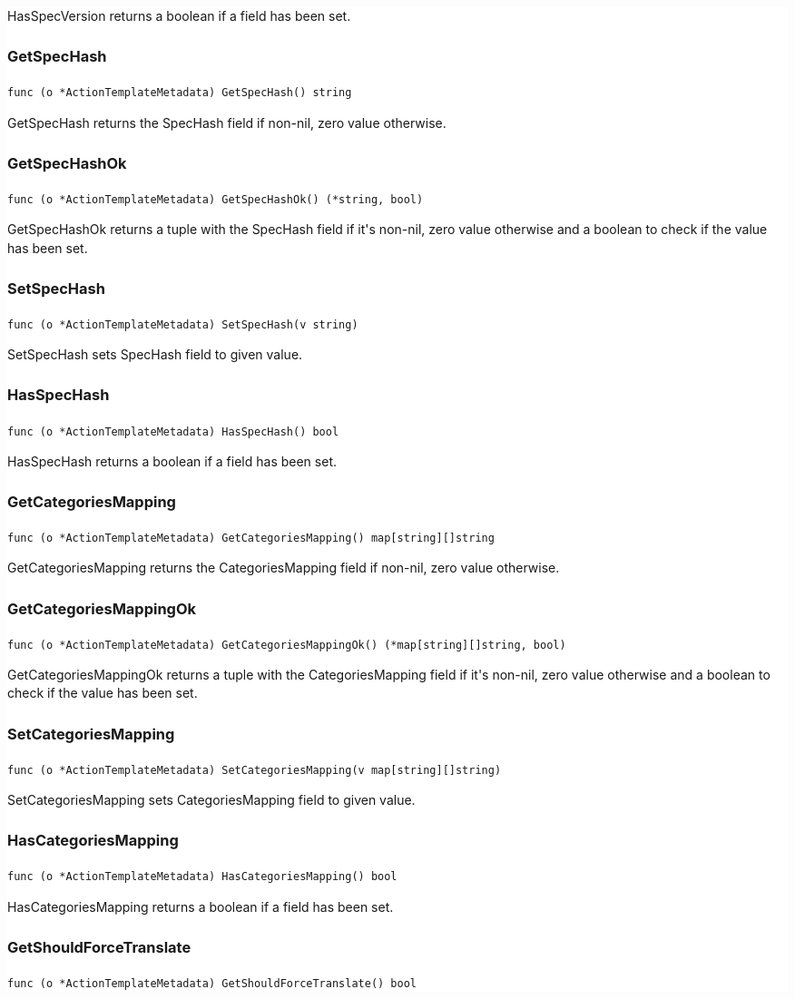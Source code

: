 HasSpecVersion returns a boolean if a field has been set.

### GetSpecHash

`func (o *ActionTemplateMetadata) GetSpecHash() string`

GetSpecHash returns the SpecHash field if non-nil, zero value otherwise.

### GetSpecHashOk

`func (o *ActionTemplateMetadata) GetSpecHashOk() (*string, bool)`

GetSpecHashOk returns a tuple with the SpecHash field if it's non-nil, zero value otherwise
and a boolean to check if the value has been set.

### SetSpecHash

`func (o *ActionTemplateMetadata) SetSpecHash(v string)`

SetSpecHash sets SpecHash field to given value.

### HasSpecHash

`func (o *ActionTemplateMetadata) HasSpecHash() bool`

HasSpecHash returns a boolean if a field has been set.

### GetCategoriesMapping

`func (o *ActionTemplateMetadata) GetCategoriesMapping() map[string][]string`

GetCategoriesMapping returns the CategoriesMapping field if non-nil, zero value otherwise.

### GetCategoriesMappingOk

`func (o *ActionTemplateMetadata) GetCategoriesMappingOk() (*map[string][]string, bool)`

GetCategoriesMappingOk returns a tuple with the CategoriesMapping field if it's non-nil, zero value otherwise
and a boolean to check if the value has been set.

### SetCategoriesMapping

`func (o *ActionTemplateMetadata) SetCategoriesMapping(v map[string][]string)`

SetCategoriesMapping sets CategoriesMapping field to given value.

### HasCategoriesMapping

`func (o *ActionTemplateMetadata) HasCategoriesMapping() bool`

HasCategoriesMapping returns a boolean if a field has been set.

### GetShouldForceTranslate

`func (o *ActionTemplateMetadata) GetShouldForceTranslate() bool`
